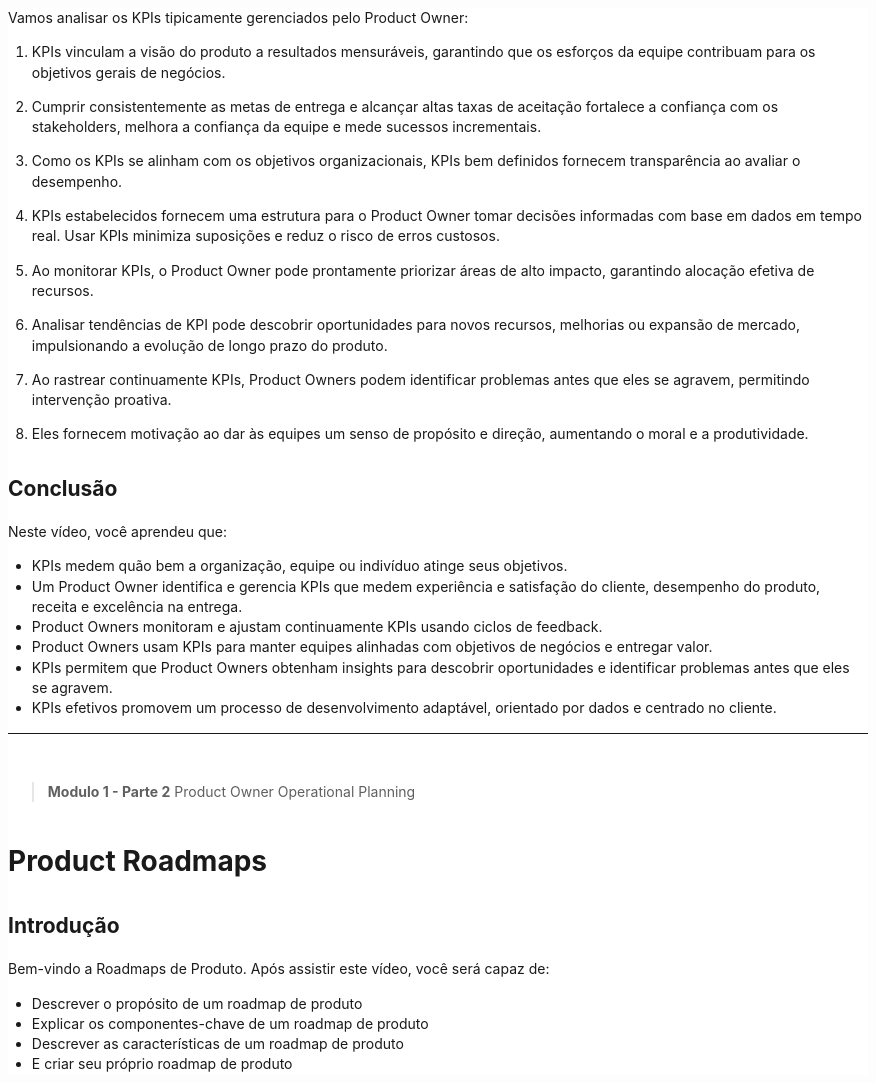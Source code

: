 Vamos analisar os KPIs tipicamente gerenciados pelo Product Owner:

1.  KPIs vinculam a visão do produto a resultados mensuráveis, garantindo que os esforços da equipe contribuam para os objetivos gerais de negócios.
    
2.  Cumprir consistentemente as metas de entrega e alcançar altas taxas de aceitação fortalece a confiança com os stakeholders, melhora a confiança da equipe e mede sucessos incrementais.
    
3.  Como os KPIs se alinham com os objetivos organizacionais, KPIs bem definidos fornecem transparência ao avaliar o desempenho.
    
4.  KPIs estabelecidos fornecem uma estrutura para o Product Owner tomar decisões informadas com base em dados em tempo real. Usar KPIs minimiza suposições e reduz o risco de erros custosos.
    
5.  Ao monitorar KPIs, o Product Owner pode prontamente priorizar áreas de alto impacto, garantindo alocação efetiva de recursos.
    
6.  Analisar tendências de KPI pode descobrir oportunidades para novos recursos, melhorias ou expansão de mercado, impulsionando a evolução de longo prazo do produto.
    
7.  Ao rastrear continuamente KPIs, Product Owners podem identificar problemas antes que eles se agravem, permitindo intervenção proativa.
    
8.  Eles fornecem motivação ao dar às equipes um senso de propósito e direção, aumentando o moral e a produtividade.
    

## Conclusão

Neste vídeo, você aprendeu que:

- KPIs medem quão bem a organização, equipe ou indivíduo atinge seus objetivos.
- Um Product Owner identifica e gerencia KPIs que medem experiência e satisfação do cliente, desempenho do produto, receita e excelência na entrega.
- Product Owners monitoram e ajustam continuamente KPIs usando ciclos de feedback.
- Product Owners usam KPIs para manter equipes alinhadas com objetivos de negócios e entregar valor.
- KPIs permitem que Product Owners obtenham insights para descobrir oportunidades e identificar problemas antes que eles se agravem.
- KPIs efetivos promovem um processo de desenvolvimento adaptável, orientado por dados e centrado no cliente.

* * *

&nbsp;

> **Modulo 1 - Parte 2** Product Owner Operational Planning

# Product Roadmaps

## Introdução

Bem-vindo a Roadmaps de Produto. Após assistir este vídeo, você será capaz de:

- Descrever o propósito de um roadmap de produto
- Explicar os componentes-chave de um roadmap de produto
- Descrever as características de um roadmap de produto
- E criar seu próprio roadmap de produto
